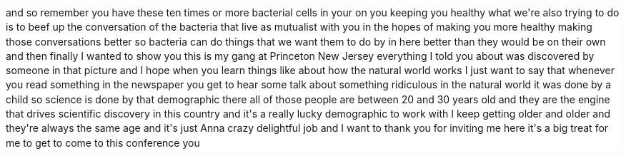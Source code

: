 and so remember you have these ten times or more bacterial cells in your on you keeping you healthy what we're also trying to do is to beef up the conversation of the bacteria that live as mutualist with you in the hopes of making you more healthy making those conversations better so bacteria can do things that we want them to do by in here better than they would be on their own and then finally I wanted to show you this is my gang at Princeton New Jersey everything I told you about was discovered by someone in that picture and I hope when you learn things like about how the natural world works I just want to say that whenever you read something in the newspaper you get to hear some talk about something ridiculous in the natural world it was done by a child so science is done by that demographic there all of those people are between 20 and 30 years old and they are the engine that drives scientific discovery in this country and it's a really lucky demographic to work with I keep getting older and older and they're always the same age and it's just Anna crazy delightful job and I want to thank you for inviting me here it's a big treat for me to get to come to this conference you 